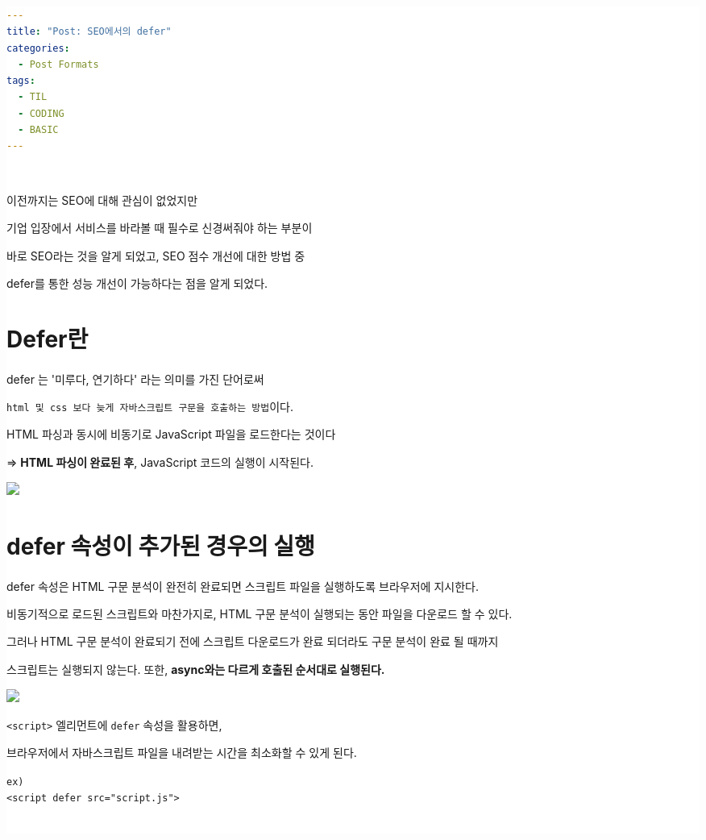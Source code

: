 ```yaml
---
title: "Post: SEO에서의 defer"
categories:
  - Post Formats
tags:
  - TIL
  - CODING
  - BASIC
---
```


<br>

이전까지는 SEO에 대해 관심이 없었지만

기업 입장에서 서비스를 바라볼 때 필수로 신경써줘야 하는 부분이

바로 SEO라는 것을 알게 되었고, SEO 점수 개선에 대한 방법 중

defer를 통한 성능 개선이 가능하다는 점을 알게 되었다.

# Defer란

defer 는 '미루다, 연기하다' 라는 의미를 가진 단어로써

`html 및 css 보다 늦게 자바스크립트 구문을 호출하는 방법`이다.

HTML 파싱과 동시에 비동기로 JavaScript 파일을 로드한다는 것이다

=> **HTML 파싱이 완료된 후**, JavaScript 코드의 실행이 시작된다.
  
 <img src='https://img1.daumcdn.net/thumb/R1280x0/?scode=mtistory2&fname=https%3A%2F%2Fblog.kakaocdn.net%2Fdn%2FbWt818%2Fbtq8uKiaQQW%2Fjm06m4WqDOOaQ8yAmSfVFk%2Fimg.png' width='800px'/>
  
  <br>
  
# defer 속성이 추가된 경우의 실행

defer 속성은 HTML 구문 분석이 완전히 완료되면 스크립트 파일을 실행하도록 브라우저에 지시한다.
  

  비동기적으로 로드된 스크립트와 마찬가지로, HTML 구문 분석이 실행되는 동안 파일을 다운로드 할 수 있다.

그러나 HTML 구문 분석이 완료되기 전에 스크립트 다운로드가 완료 되더라도 구문 분석이 완료 될 때까지

스크립트는 실행되지 않는다. 또한, **async와는 다르게 호출된 순서대로 실행된다.**
 
 <img src='https://blog.asamaru.net/res/img/post/2017/05/script-async-defer-3.png' width='700'/>
 
 `<script>` 엘리먼트에 `defer` 속성을 활용하면,

브라우저에서 자바스크립트 파일을 내려받는 시간을 최소화할 수 있게 된다.
  
 ```
 ex)
<script defer src="script.js">
 ```
  <br>
  